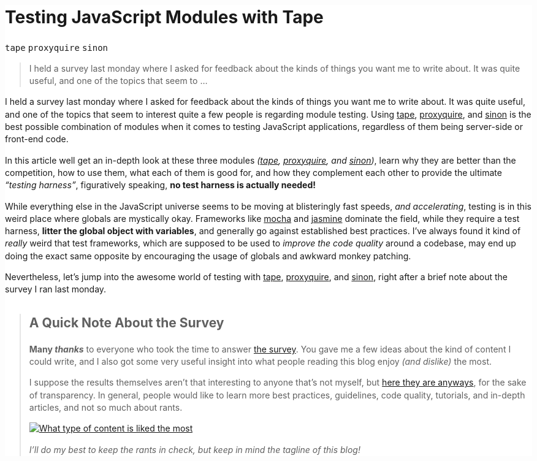 <h1>Testing JavaScript Modules with Tape</h1>

<div><kbd>tape</kbd> <kbd>proxyquire</kbd> <kbd>sinon</kbd></div>

<blockquote><p>I held a survey last monday where I asked for feedback about the kinds of things you want me to write about. It was quite useful, and one of the topics that seem to &#x2026;</p></blockquote>

<div><p>I held a survey last monday where I asked for feedback about the kinds of things you want me to write about. It was quite useful, and one of the topics that seem to interest quite a few people is regarding module testing. Using <a href="https://github.com/substack/tape" target="_blank">tape</a>, <a href="https://github.com/thlorenz/proxyquire" target="_blank">proxyquire</a>, and <a href="https://github.com/cjohansen/Sinon.JS" target="_blank">sinon</a> is the best possible combination of modules when it comes to testing JavaScript applications, regardless of them being server-side or front-end code.</p></div>

<div></div>

<div><p>In this article well get an in-depth look at these three modules <em>(<a href="https://github.com/substack/tape" target="_blank">tape</a>, <a href="https://github.com/thlorenz/proxyquire" target="_blank">proxyquire</a>, and <a href="https://github.com/cjohansen/Sinon.JS" target="_blank">sinon</a>)</em>, learn why they are better than the competition, how to use them, what each of them is good for, and how they complement each other to provide the ultimate <em>&#x201C;testing harness&#x201D;</em>, figuratively speaking, <strong>no test harness is actually needed!</strong></p> <p>While everything else in the JavaScript universe seems to be moving at blisteringly fast speeds, <em>and accelerating</em>, testing is in this weird place where globals are mystically okay. Frameworks like <a href="https://github.com/mochajs/mocha" target="_blank">mocha</a> and <a href="https://github.com/jasmine/jasmine" target="_blank">jasmine</a> dominate the field, while they require a test harness, <strong>litter the global object with variables</strong>, and generally go against established best practices. I&#x2019;ve always found it kind of <em>really</em> weird that test frameworks, which are supposed to be used to <em>improve the code quality</em> around a codebase, may end up doing the exact same opposite by encouraging the usage of globals and awkward monkey patching.</p> <p>Nevertheless, let&#x2019;s jump into the awesome world of testing with <a href="https://github.com/substack/tape" target="_blank">tape</a>, <a href="https://github.com/thlorenz/proxyquire" target="_blank">proxyquire</a>, and <a href="https://github.com/cjohansen/Sinon.JS" target="_blank">sinon</a>, right after a brief note about the survey I ran last monday.</p> <blockquote> <h2 id="a-quick-note-about-the-survey">A Quick Note About the Survey</h2> <p><strong>Many <em>thanks</em></strong> to everyone who took the time to answer <a href="https://docs.google.com/forms/d/1pccaq_Tq0QSGKbP9czdEq0uPbFzthKmBY1Kvkjl2Slc/viewform" target="_blank">the survey</a>. You gave me a few ideas about the kind of content I could write, and I also got some very useful insight into what people reading this blog enjoy <em>(and dislike)</em> the most.</p> <p>I suppose the results themselves aren&#x2019;t that interesting to anyone that&#x2019;s not myself, but <a href="https://docs.google.com/forms/d/1pccaq_Tq0QSGKbP9czdEq0uPbFzthKmBY1Kvkjl2Slc/viewanalytics" target="_blank">here they are anyways</a>, for the sake of transparency. In general, people would like to learn more best practices, guidelines, code quality, tutorials, and in-depth articles, and not so much about rants.</p> <p><a href="https://docs.google.com/forms/d/1pccaq_Tq0QSGKbP9czdEq0uPbFzthKmBY1Kvkjl2Slc/viewanalytics" target="_blank"><img src="https://i.imgur.com/Dgw2mxI.png" alt="What type of content is liked the most" title="Screen Shot 2015-07-06 at 21.19.30.png"></a></p> <p><em>I&#x2019;ll do my best to keep the rants in check, but keep in mind the tagline of this blog!</em></p> </blockquote></div>
